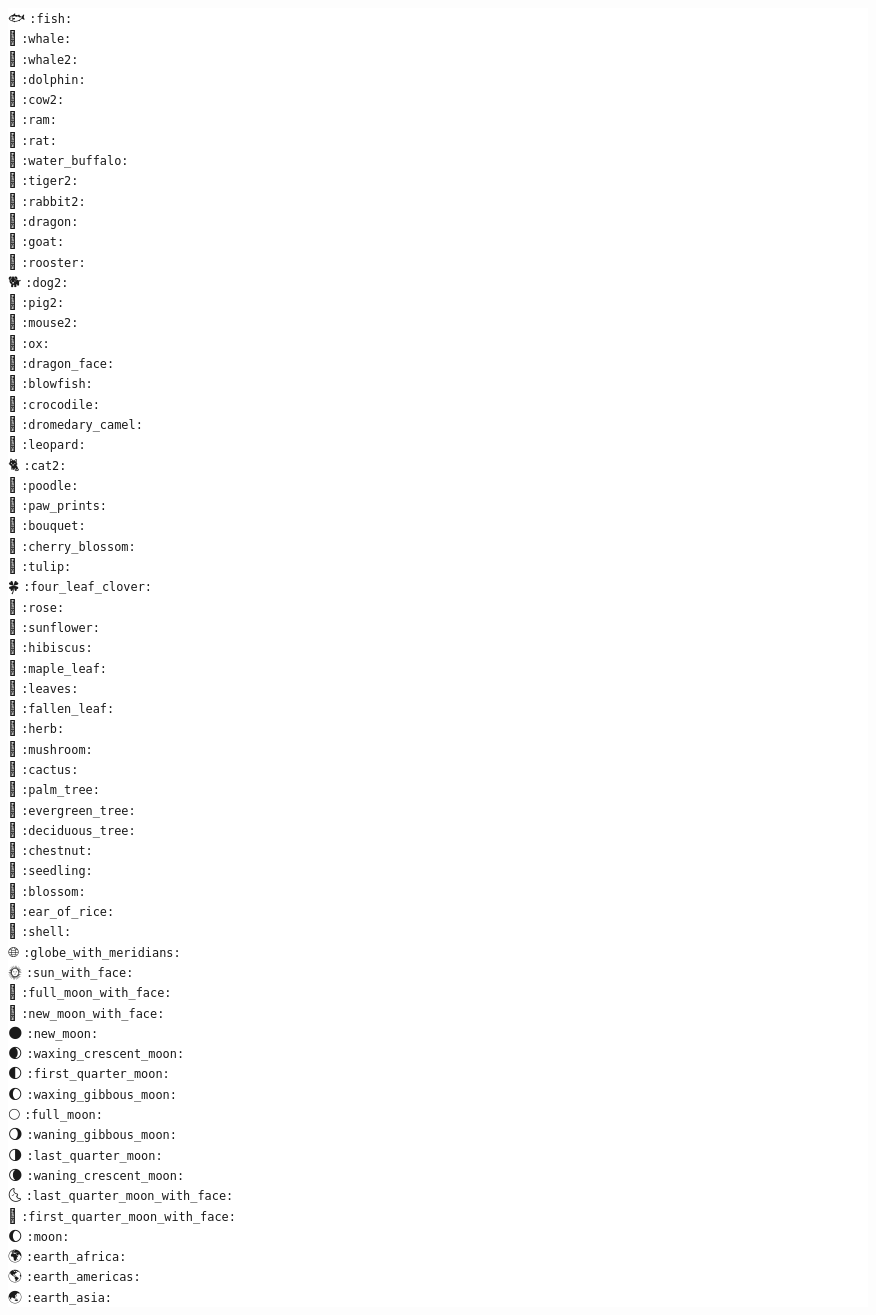 :fish: `:fish:`  
:whale: `:whale:`  
:whale2: `:whale2:`  
:dolphin: `:dolphin:`  
:cow2: `:cow2:`  
:ram: `:ram:`  
:rat: `:rat:`  
:water_buffalo: `:water_buffalo:`  
:tiger2: `:tiger2:`  
:rabbit2: `:rabbit2:`  
:dragon: `:dragon:`  
:goat: `:goat:`  
:rooster: `:rooster:`  
:dog2: `:dog2:`  
:pig2: `:pig2:`  
:mouse2: `:mouse2:`  
:ox: `:ox:`  
:dragon_face: `:dragon_face:`  
:blowfish: `:blowfish:`  
:crocodile: `:crocodile:`  
:dromedary_camel: `:dromedary_camel:`  
:leopard: `:leopard:`  
:cat2: `:cat2:`  
:poodle: `:poodle:`  
:paw_prints: `:paw_prints:`  
:bouquet: `:bouquet:`  
:cherry_blossom: `:cherry_blossom:`  
:tulip: `:tulip:`  
:four_leaf_clover: `:four_leaf_clover:`  
:rose: `:rose:`  
:sunflower: `:sunflower:`  
:hibiscus: `:hibiscus:`  
:maple_leaf: `:maple_leaf:`  
:leaves: `:leaves:`  
:fallen_leaf: `:fallen_leaf:`  
:herb: `:herb:`  
:mushroom: `:mushroom:`  
:cactus: `:cactus:`  
:palm_tree: `:palm_tree:`  
:evergreen_tree: `:evergreen_tree:`  
:deciduous_tree: `:deciduous_tree:`  
:chestnut: `:chestnut:`  
:seedling: `:seedling:`  
:blossom: `:blossom:`  
:ear_of_rice: `:ear_of_rice:`  
:shell: `:shell:`  
:globe_with_meridians: `:globe_with_meridians:`  
:sun_with_face: `:sun_with_face:`  
:full_moon_with_face: `:full_moon_with_face:`  
:new_moon_with_face: `:new_moon_with_face:`  
:new_moon: `:new_moon:`  
:waxing_crescent_moon: `:waxing_crescent_moon:`  
:first_quarter_moon: `:first_quarter_moon:`  
:waxing_gibbous_moon: `:waxing_gibbous_moon:`  
:full_moon: `:full_moon:`  
:waning_gibbous_moon: `:waning_gibbous_moon:`  
:last_quarter_moon: `:last_quarter_moon:`  
:waning_crescent_moon: `:waning_crescent_moon:`  
:last_quarter_moon_with_face: `:last_quarter_moon_with_face:`  
:first_quarter_moon_with_face: `:first_quarter_moon_with_face:`  
:moon: `:moon:`  
:earth_africa: `:earth_africa:`  
:earth_americas: `:earth_americas:`  
:earth_asia: `:earth_asia:`  